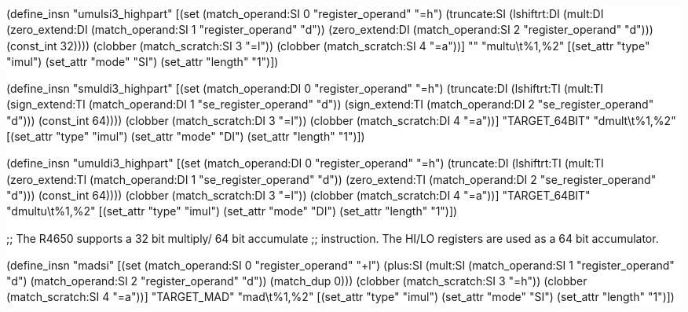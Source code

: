 (define_insn "umulsi3_highpart"
  [(set (match_operand:SI 0 "register_operand" "=h")
	(truncate:SI
	 (lshiftrt:DI (mult:DI (zero_extend:DI (match_operand:SI 1 "register_operand" "d"))
			       (zero_extend:DI (match_operand:SI 2 "register_operand" "d")))
		      (const_int 32))))
   (clobber (match_scratch:SI 3 "=l"))
   (clobber (match_scratch:SI 4 "=a"))]
  ""
  "multu\\t%1,%2"
  [(set_attr "type"	"imul")
   (set_attr "mode"	"SI")
   (set_attr "length"	"1")])

(define_insn "smuldi3_highpart"
  [(set (match_operand:DI 0 "register_operand" "=h")
	(truncate:DI
	 (lshiftrt:TI (mult:TI (sign_extend:TI (match_operand:DI 1 "se_register_operand" "d"))
			       (sign_extend:TI (match_operand:DI 2 "se_register_operand" "d")))
		      (const_int 64))))
   (clobber (match_scratch:DI 3 "=l"))
   (clobber (match_scratch:DI 4 "=a"))]
  "TARGET_64BIT"
  "dmult\\t%1,%2"
  [(set_attr "type"	"imul")
   (set_attr "mode"	"DI")
   (set_attr "length"	"1")])

(define_insn "umuldi3_highpart"
  [(set (match_operand:DI 0 "register_operand" "=h")
	(truncate:DI
	 (lshiftrt:TI (mult:TI (zero_extend:TI (match_operand:DI 1 "se_register_operand" "d"))
			       (zero_extend:TI (match_operand:DI 2 "se_register_operand" "d")))
		      (const_int 64))))
   (clobber (match_scratch:DI 3 "=l"))
   (clobber (match_scratch:DI 4 "=a"))]
  "TARGET_64BIT"
  "dmultu\\t%1,%2"
  [(set_attr "type"	"imul")
   (set_attr "mode"	"DI")
   (set_attr "length"	"1")])

;; The R4650 supports a 32 bit multiply/ 64 bit accumulate
;; instruction.  The HI/LO registers are used as a 64 bit accumulator.

(define_insn "madsi"
  [(set (match_operand:SI 0 "register_operand" "+l")
	(plus:SI (mult:SI (match_operand:SI 1 "register_operand" "d")
			  (match_operand:SI 2 "register_operand" "d"))
		 (match_dup 0)))
   (clobber (match_scratch:SI 3 "=h"))
   (clobber (match_scratch:SI 4 "=a"))]
  "TARGET_MAD"
  "mad\\t%1,%2"
  [(set_attr "type"	"imul")
   (set_attr "mode"	"SI")
   (set_attr "length"   "1")])
